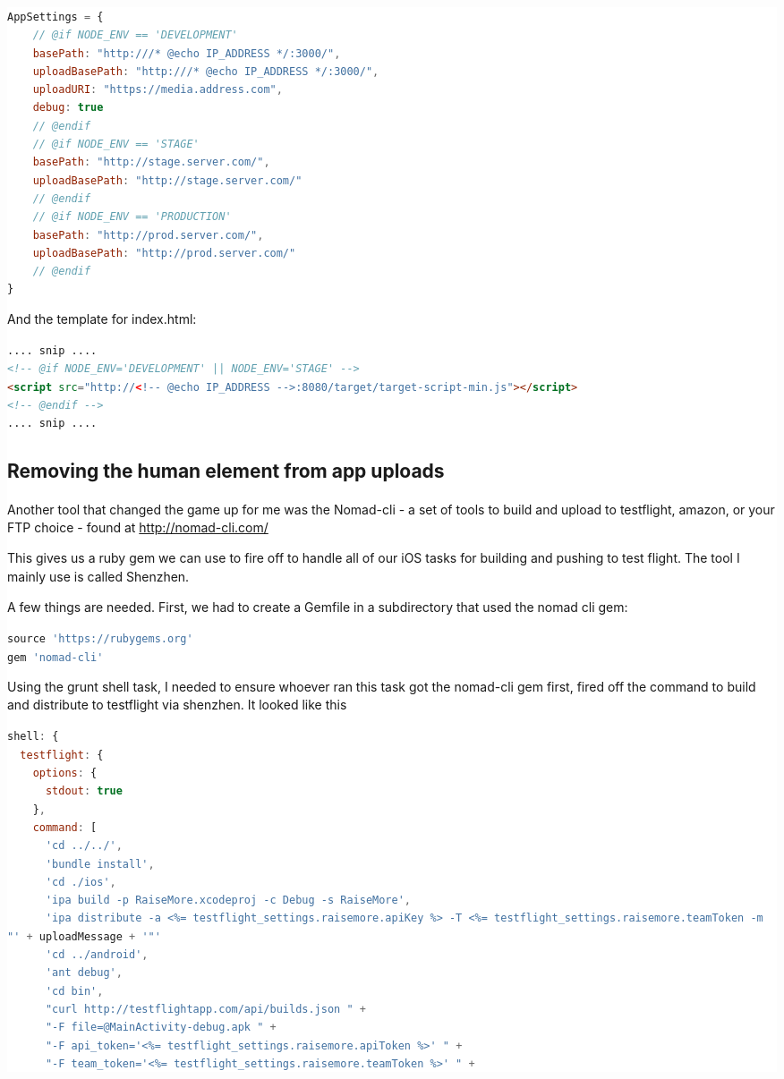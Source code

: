 ``` javascript AppSettings.js
AppSettings = {
	// @if NODE_ENV == 'DEVELOPMENT'
	basePath: "http:///* @echo IP_ADDRESS */:3000/",
	uploadBasePath: "http:///* @echo IP_ADDRESS */:3000/",
	uploadURI: "https://media.address.com",
	debug: true
	// @endif
	// @if NODE_ENV == 'STAGE'
	basePath: "http://stage.server.com/",
	uploadBasePath: "http://stage.server.com/"
	// @endif
	// @if NODE_ENV == 'PRODUCTION'
	basePath: "http://prod.server.com/",
	uploadBasePath: "http://prod.server.com/"
	// @endif	
}
```

And the template for index.html:

``` html index.html
.... snip ....
<!-- @if NODE_ENV='DEVELOPMENT' || NODE_ENV='STAGE' -->
<script src="http://<!-- @echo IP_ADDRESS -->:8080/target/target-script-min.js"></script> 
<!-- @endif -->
.... snip ....
```

Removing the human element from app uploads
-------

Another tool that changed the game up for me was the Nomad-cli - a set of tools to build and upload to testflight, amazon, or your FTP choice - found at http://nomad-cli.com/

This gives us a ruby gem we can use to fire off to handle all of our iOS tasks for building and pushing to test flight. The tool I mainly use is called Shenzhen.

A few things are needed. First, we had to create a Gemfile in a subdirectory that used the nomad cli gem:

``` ruby Gemfile for nomad
source 'https://rubygems.org'
gem 'nomad-cli'
```

Using the grunt shell task, I needed to ensure whoever ran this task got the nomad-cli gem first, fired off the command to build and distribute to testflight via shenzhen. It looked like this

``` javascript Grunt shell command for xcode build
shell: {
  testflight: {
    options: {
      stdout: true
    },
    command: [ 
      'cd ../../', 
      'bundle install', 
      'cd ./ios',
      'ipa build -p RaiseMore.xcodeproj -c Debug -s RaiseMore', 
      'ipa distribute -a <%= testflight_settings.raisemore.apiKey %> -T <%= testflight_settings.raisemore.teamToken -m "' + uploadMessage + '"'
      'cd ../android', 
      'ant debug', 
      'cd bin',
      "curl http://testflightapp.com/api/builds.json " +
      "-F file=@MainActivity-debug.apk " +
      "-F api_token='<%= testflight_settings.raisemore.apiToken %>' " +
      "-F team_token='<%= testflight_settings.raisemore.teamToken %>' " +
```